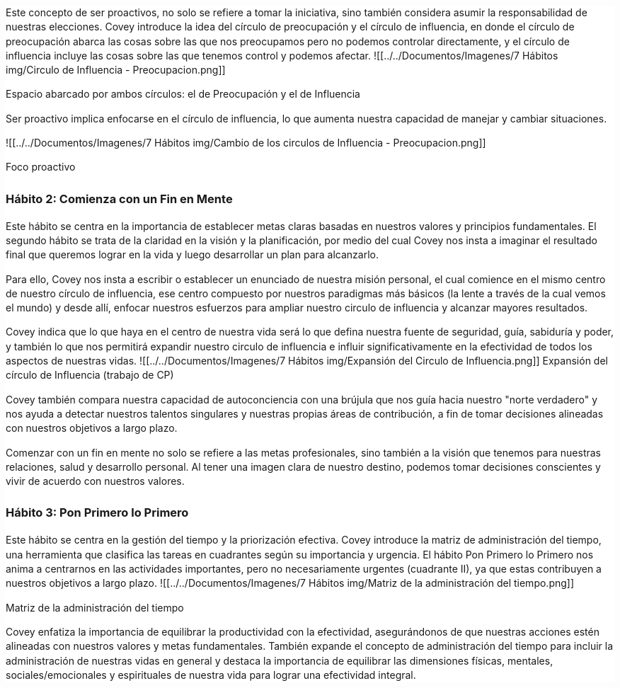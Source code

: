 Este concepto de ser proactivos, no solo se refiere a tomar la iniciativa, sino también considera asumir la responsabilidad de nuestras elecciones. Covey introduce la idea del círculo de preocupación y el círculo de influencia, en donde el círculo de preocupación abarca las cosas sobre las que nos preocupamos pero no podemos controlar directamente, y el círculo de influencia incluye las cosas sobre las que tenemos control y podemos afectar.
![[../../Documentos/Imagenes/7 Hábitos img/Circulo de Influencia - Preocupacion.png]]

Espacio abarcado por ambos círculos: el de Preocupación y el de Influencia

Ser proactivo implica enfocarse en el círculo de influencia, lo que aumenta nuestra capacidad de manejar y cambiar situaciones.

![[../../Documentos/Imagenes/7 Hábitos img/Cambio de los circulos de Influencia - Preocupacion.png]]

Foco proactivo

### Hábito 2: Comienza con un Fin en Mente

Este hábito se centra en la importancia de establecer metas claras basadas en nuestros valores y principios fundamentales. El segundo hábito se trata de la claridad en la visión y la planificación, por medio del cual Covey nos insta a imaginar el resultado final que queremos lograr en la vida y luego desarrollar un plan para alcanzarlo.

Para ello, Covey nos insta a escribir o establecer un enunciado de nuestra misión personal, el cual comience en el mismo centro de nuestro círculo de influencia, ese centro compuesto por nuestros paradigmas más básicos (la lente a través de la cual vemos el mundo) y desde allí, enfocar nuestros esfuerzos para ampliar nuestro circulo de influencia y alcanzar mayores resultados.

Covey indica que lo que haya en el centro de nuestra vida será lo que defina nuestra fuente de seguridad, guía, sabiduría y poder, y también lo que nos permitirá expandir nuestro circulo de influencia e influir significativamente en la efectividad de todos los aspectos de nuestras vidas.
![[../../Documentos/Imagenes/7 Hábitos img/Expansión del Circulo de Influencia.png]]
Expansión del círculo de Influencia (trabajo de CP)

Covey también compara nuestra capacidad de autoconciencia con una brújula que nos guía hacia nuestro "norte verdadero" y nos ayuda a detectar nuestros talentos singulares y nuestras propias áreas de contribución, a fin de tomar decisiones alineadas con nuestros objetivos a largo plazo.

Comenzar con un fin en mente no solo se refiere a las metas profesionales, sino también a la visión que tenemos para nuestras relaciones, salud y desarrollo personal. Al tener una imagen clara de nuestro destino, podemos tomar decisiones conscientes y vivir de acuerdo con nuestros valores.

### Hábito 3: Pon Primero lo Primero

Este hábito se centra en la gestión del tiempo y la priorización efectiva. Covey introduce la matriz de administración del tiempo, una herramienta que clasifica las tareas en cuadrantes según su importancia y urgencia. El hábito Pon Primero lo Primero nos anima a centrarnos en las actividades importantes, pero no necesariamente urgentes (cuadrante II), ya que estas contribuyen a nuestros objetivos a largo plazo.
![[../../Documentos/Imagenes/7 Hábitos img/Matriz de la administración del tiempo.png]]

Matriz de la administración del tiempo

Covey enfatiza la importancia de equilibrar la productividad con la efectividad, asegurándonos de que nuestras acciones estén alineadas con nuestros valores y metas fundamentales. También expande el concepto de administración del tiempo para incluir la administración de nuestras vidas en general y destaca la importancia de equilibrar las dimensiones físicas, mentales, sociales/emocionales y espirituales de nuestra vida para lograr una efectividad integral.
